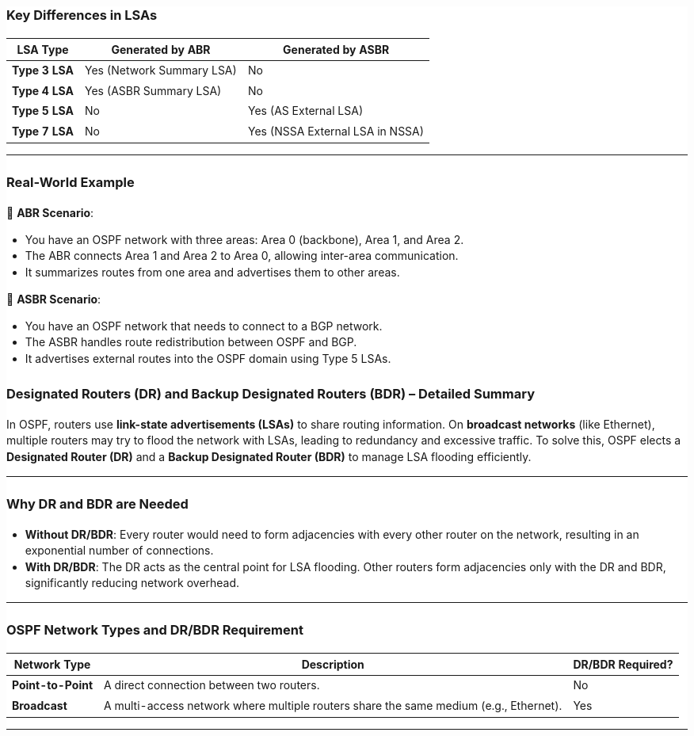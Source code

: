 
### **Key Differences in LSAs**

|**LSA Type**|**Generated by ABR**|**Generated by ASBR**|
|---|---|---|
|**Type 3 LSA**|Yes (Network Summary LSA)|No|
|**Type 4 LSA**|Yes (ASBR Summary LSA)|No|
|**Type 5 LSA**|No|Yes (AS External LSA)|
|**Type 7 LSA**|No|Yes (NSSA External LSA in NSSA)|

---

### **Real-World Example**

🔹 **ABR Scenario**:

- You have an OSPF network with three areas: Area 0 (backbone), Area 1, and Area 2.
- The ABR connects Area 1 and Area 2 to Area 0, allowing inter-area communication.
- It summarizes routes from one area and advertises them to other areas.

🔹 **ASBR Scenario**:

- You have an OSPF network that needs to connect to a BGP network.
- The ASBR handles route redistribution between OSPF and BGP.
- It advertises external routes into the OSPF domain using Type 5 LSAs.

### **Designated Routers (DR) and Backup Designated Routers (BDR)** – Detailed Summary

In OSPF, routers use **link-state advertisements (LSAs)** to share routing information. On **broadcast networks** (like Ethernet), multiple routers may try to flood the network with LSAs, leading to redundancy and excessive traffic. To solve this, OSPF elects a **Designated Router (DR)** and a **Backup Designated Router (BDR)** to manage LSA flooding efficiently.

---

### **Why DR and BDR are Needed**

- **Without DR/BDR**: Every router would need to form adjacencies with every other router on the network, resulting in an exponential number of connections.
- **With DR/BDR**: The DR acts as the central point for LSA flooding. Other routers form adjacencies only with the DR and BDR, significantly reducing network overhead.

---

### **OSPF Network Types and DR/BDR Requirement**

|**Network Type**|**Description**|**DR/BDR Required?**|
|---|---|---|
|**Point-to-Point**|A direct connection between two routers.|No|
|**Broadcast**|A multi-access network where multiple routers share the same medium (e.g., Ethernet).|Yes|

---